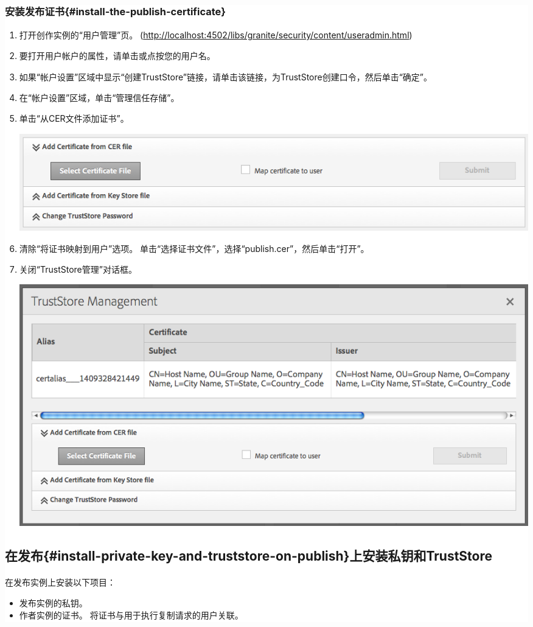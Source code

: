 ### 安装发布证书{#install-the-publish-certificate}

1. 打开创作实例的“用户管理”页。 ([http://localhost:4502/libs/granite/security/content/useradmin.html](http://localhost:4502/libs/granite/security/content/useradmin.html))
1. 要打开用户帐户的属性，请单击或点按您的用户名。
1. 如果“帐户设置”区域中显示“创建TrustStore”链接，请单击该链接，为TrustStore创建口令，然后单击“确定”。
1. 在“帐户设置”区域，单击“管理信任存储”。
1. 单击“从CER文件添加证书”。

   ![chlimage_1-68](assets/chlimage_1-68.png)

1. 清除“将证书映射到用户”选项。 单击“选择证书文件”，选择“publish.cer”，然后单击“打开”。
1. 关闭“TrustStore管理”对话框。

   ![chlimage_1-69](assets/chlimage_1-69.png)

## 在发布{#install-private-key-and-truststore-on-publish}上安装私钥和TrustStore

在发布实例上安装以下项目：

* 发布实例的私钥。
* 作者实例的证书。 将证书与用于执行复制请求的用户关联。
